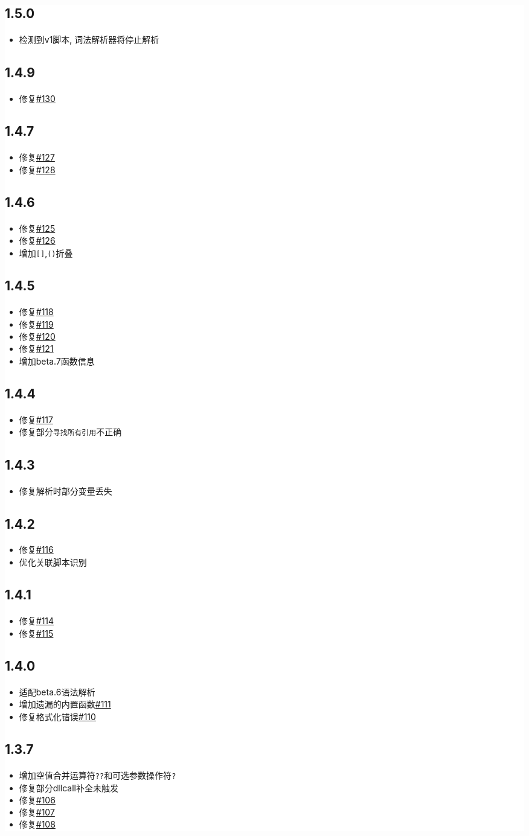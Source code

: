 ## 1.5.0
- 检测到v1脚本, 词法解析器将停止解析

## 1.4.9
- 修复[#130](https://github.com/thqby/vscode-autohotkey2-lsp/issues/130)

## 1.4.7
- 修复[#127](https://github.com/thqby/vscode-autohotkey2-lsp/issues/127)
- 修复[#128](https://github.com/thqby/vscode-autohotkey2-lsp/issues/128)

## 1.4.6
- 修复[#125](https://github.com/thqby/vscode-autohotkey2-lsp/issues/125)
- 修复[#126](https://github.com/thqby/vscode-autohotkey2-lsp/issues/126)
- 增加`[]`,`()`折叠


## 1.4.5
- 修复[#118](https://github.com/thqby/vscode-autohotkey2-lsp/issues/118)
- 修复[#119](https://github.com/thqby/vscode-autohotkey2-lsp/issues/119)
- 修复[#120](https://github.com/thqby/vscode-autohotkey2-lsp/issues/120)
- 修复[#121](https://github.com/thqby/vscode-autohotkey2-lsp/issues/121)
- 增加beta.7函数信息

## 1.4.4
- 修复[#117](https://github.com/thqby/vscode-autohotkey2-lsp/issues/117)
- 修复部分`寻找所有引用`不正确

## 1.4.3
- 修复解析时部分变量丢失

## 1.4.2
- 修复[#116](https://github.com/thqby/vscode-autohotkey2-lsp/issues/116)
- 优化关联脚本识别

## 1.4.1
- 修复[#114](https://github.com/thqby/vscode-autohotkey2-lsp/issues/114)
- 修复[#115](https://github.com/thqby/vscode-autohotkey2-lsp/issues/115)

## 1.4.0
- 适配beta.6语法解析
- 增加遗漏的内置函数[#111](https://github.com/thqby/vscode-autohotkey2-lsp/issues/111)
- 修复格式化错误[#110](https://github.com/thqby/vscode-autohotkey2-lsp/issues/110)

## 1.3.7
- 增加空值合并运算符`??`和可选参数操作符`?`
- 修复部分dllcall补全未触发
- 修复[#106](https://github.com/thqby/vscode-autohotkey2-lsp/issues/106)
- 修复[#107](https://github.com/thqby/vscode-autohotkey2-lsp/issues/107)
- 修复[#108](https://github.com/thqby/vscode-autohotkey2-lsp/issues/108)
